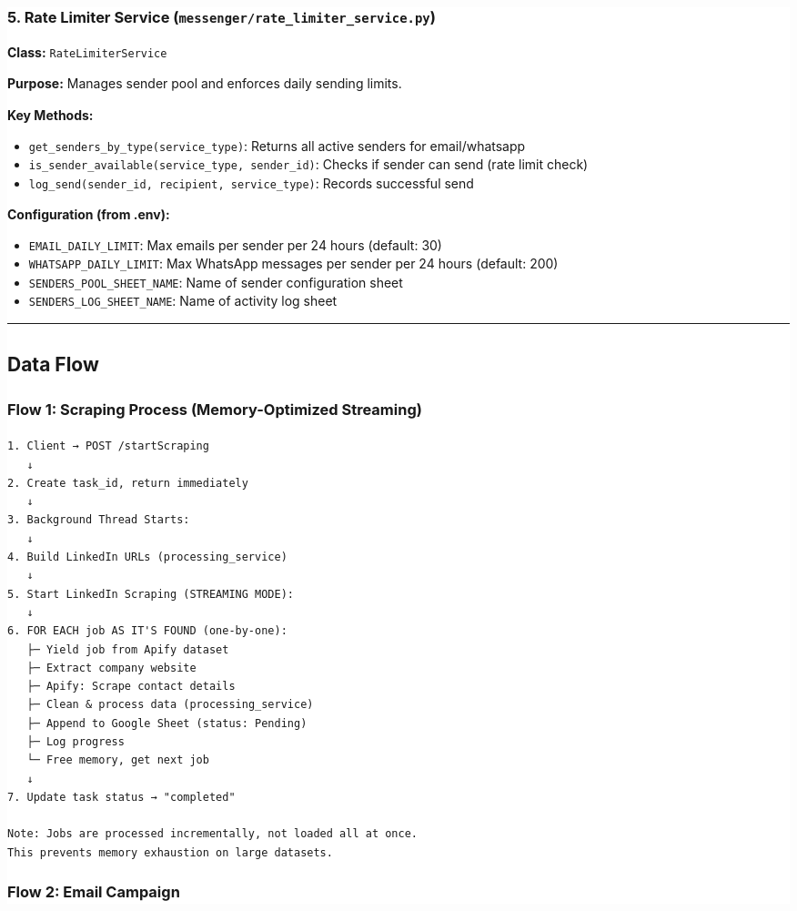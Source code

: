 
### 5. Rate Limiter Service (`messenger/rate_limiter_service.py`)

**Class:** `RateLimiterService`

**Purpose:** Manages sender pool and enforces daily sending limits.

**Key Methods:**
- `get_senders_by_type(service_type)`: Returns all active senders for email/whatsapp
- `is_sender_available(service_type, sender_id)`: Checks if sender can send (rate limit check)
- `log_send(sender_id, recipient, service_type)`: Records successful send

**Configuration (from .env):**
- `EMAIL_DAILY_LIMIT`: Max emails per sender per 24 hours (default: 30)
- `WHATSAPP_DAILY_LIMIT`: Max WhatsApp messages per sender per 24 hours (default: 200)
- `SENDERS_POOL_SHEET_NAME`: Name of sender configuration sheet
- `SENDERS_LOG_SHEET_NAME`: Name of activity log sheet

---

## Data Flow

### Flow 1: Scraping Process (Memory-Optimized Streaming)

```
1. Client → POST /startScraping
   ↓
2. Create task_id, return immediately
   ↓
3. Background Thread Starts:
   ↓
4. Build LinkedIn URLs (processing_service)
   ↓
5. Start LinkedIn Scraping (STREAMING MODE):
   ↓
6. FOR EACH job AS IT'S FOUND (one-by-one):
   ├─ Yield job from Apify dataset
   ├─ Extract company website
   ├─ Apify: Scrape contact details
   ├─ Clean & process data (processing_service)
   ├─ Append to Google Sheet (status: Pending)
   ├─ Log progress
   └─ Free memory, get next job
   ↓
7. Update task status → "completed"

Note: Jobs are processed incrementally, not loaded all at once.
This prevents memory exhaustion on large datasets.
```

### Flow 2: Email Campaign
